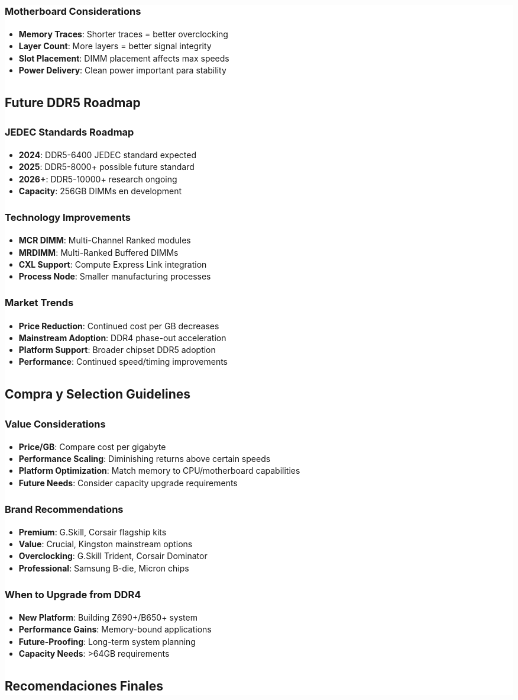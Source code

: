 ### Motherboard Considerations
- **Memory Traces**: Shorter traces = better overclocking
- **Layer Count**: More layers = better signal integrity
- **Slot Placement**: DIMM placement affects max speeds
- **Power Delivery**: Clean power important para stability

## Future DDR5 Roadmap

### JEDEC Standards Roadmap
- **2024**: DDR5-6400 JEDEC standard expected
- **2025**: DDR5-8000+ possible future standard
- **2026+**: DDR5-10000+ research ongoing
- **Capacity**: 256GB DIMMs en development

### Technology Improvements
- **MCR DIMM**: Multi-Channel Ranked modules
- **MRDIMM**: Multi-Ranked Buffered DIMMs
- **CXL Support**: Compute Express Link integration
- **Process Node**: Smaller manufacturing processes

### Market Trends
- **Price Reduction**: Continued cost per GB decreases
- **Mainstream Adoption**: DDR4 phase-out acceleration
- **Platform Support**: Broader chipset DDR5 adoption
- **Performance**: Continued speed/timing improvements

## Compra y Selection Guidelines

### Value Considerations
- **Price/GB**: Compare cost per gigabyte
- **Performance Scaling**: Diminishing returns above certain speeds
- **Platform Optimization**: Match memory to CPU/motherboard capabilities
- **Future Needs**: Consider capacity upgrade requirements

### Brand Recommendations
- **Premium**: G.Skill, Corsair flagship kits
- **Value**: Crucial, Kingston mainstream options
- **Overclocking**: G.Skill Trident, Corsair Dominator
- **Professional**: Samsung B-die, Micron chips

### When to Upgrade from DDR4
- **New Platform**: Building Z690+/B650+ system
- **Performance Gains**: Memory-bound applications
- **Future-Proofing**: Long-term system planning
- **Capacity Needs**: >64GB requirements

## Recomendaciones Finales
